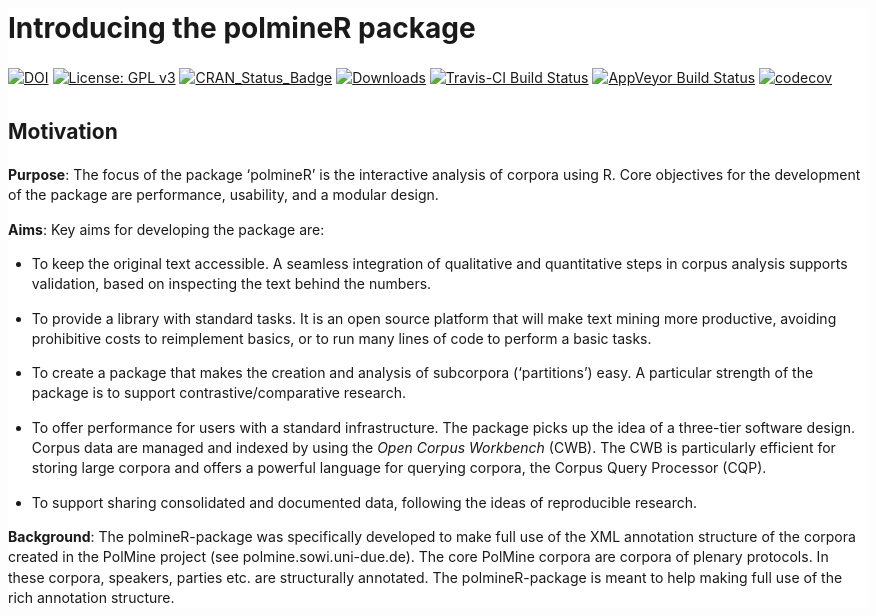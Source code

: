 Introducing the polmineR package
================



[![DOI](https://zenodo.org/badge/DOI/10.5281/zenodo.3956164.svg)](https://doi.org/10.5281/zenodo.3956164)
[![License: GPL
v3](https://img.shields.io/badge/License-GPLv3-blue.svg)](https://www.gnu.org/licenses/gpl-3.0)
[![CRAN\_Status\_Badge](http://www.r-pkg.org/badges/version/polmineR)](https://cran.r-project.org/package=polmineR)
[![Downloads](http://cranlogs.r-pkg.org/badges/polmineR)](https://cran.r-project.org/package=polmineR)
[![Travis-CI Build
Status](https://api.travis-ci.org/PolMine/polmineR.svg?branch=dev)](https://travis-ci.org/PolMine/polmineR)
[![AppVeyor Build
Status](https://ci.appveyor.com/api/projects/status/github/PolMine/polmineR?branch=dev&svg=true)](https://ci.appveyor.com/project/PolMine/polmineR)
[![codecov](https://codecov.io/gh/PolMine/polmineR/branch/dev/graph/badge.svg)](https://codecov.io/gh/PolMine/polmineR/branch/dev)

## Motivation

**Purpose**: The focus of the package ‘polmineR’ is the interactive
analysis of corpora using R. Core objectives for the development of the
package are performance, usability, and a modular design.

**Aims**: Key aims for developing the package are:

  - To keep the original text accessible. A seamless integration of
    qualitative and quantitative steps in corpus analysis supports
    validation, based on inspecting the text behind the numbers.

  - To provide a library with standard tasks. It is an open source
    platform that will make text mining more productive, avoiding
    prohibitive costs to reimplement basics, or to run many lines of
    code to perform a basic tasks.

  - To create a package that makes the creation and analysis of
    subcorpora (‘partitions’) easy. A particular strength of the package
    is to support contrastive/comparative research.

  - To offer performance for users with a standard infrastructure. The
    package picks up the idea of a three-tier software design. Corpus
    data are managed and indexed by using the *Open Corpus Workbench*
    (CWB). The CWB is particularly efficient for storing large corpora
    and offers a powerful language for querying corpora, the Corpus
    Query Processor (CQP).

  - To support sharing consolidated and documented data, following the
    ideas of reproducible research.

**Background**: The polmineR-package was specifically developed to make
full use of the XML annotation structure of the corpora created in the
PolMine project (see polmine.sowi.uni-due.de). The core PolMine corpora
are corpora of plenary protocols. In these corpora, speakers, parties
etc. are structurally annotated. The polmineR-package is meant to help
making full use of the rich annotation structure.
